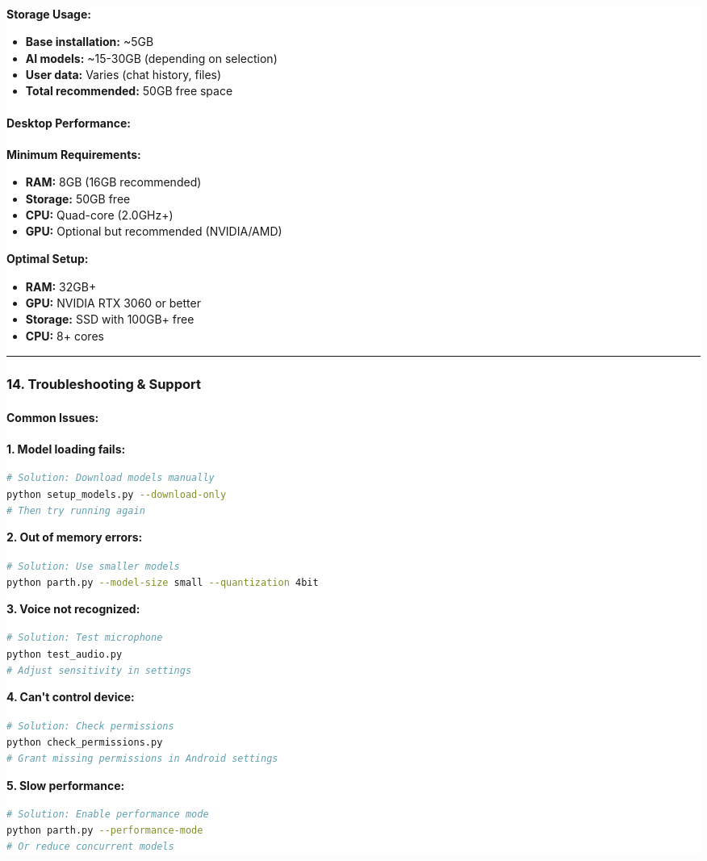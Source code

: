 **Storage Usage:**
- **Base installation:** ~5GB
- **AI models:** ~15-30GB (depending on selection)
- **User data:** Varies (chat history, files)
- **Total recommended:** 50GB free space

#### **Desktop Performance:**

**Minimum Requirements:**
- **RAM:** 8GB (16GB recommended)
- **Storage:** 50GB free
- **CPU:** Quad-core (2.0GHz+)
- **GPU:** Optional but recommended (NVIDIA/AMD)

**Optimal Setup:**
- **RAM:** 32GB+
- **GPU:** NVIDIA RTX 3060 or better
- **Storage:** SSD with 100GB+ free
- **CPU:** 8+ cores

---

### **14. Troubleshooting & Support**

#### **Common Issues:**

**1. Model loading fails:**
```bash
# Solution: Download models manually
python setup_models.py --download-only
# Then try running again
```

**2. Out of memory errors:**
```bash
# Solution: Use smaller models
python parth.py --model-size small --quantization 4bit
```

**3. Voice not recognized:**
```bash
# Solution: Test microphone
python test_audio.py
# Adjust sensitivity in settings
```

**4. Can't control device:**
```bash
# Solution: Check permissions
python check_permissions.py
# Grant missing permissions in Android settings
```

**5. Slow performance:**
```bash
# Solution: Enable performance mode
python parth.py --performance-mode
# Or reduce concurrent models
```
